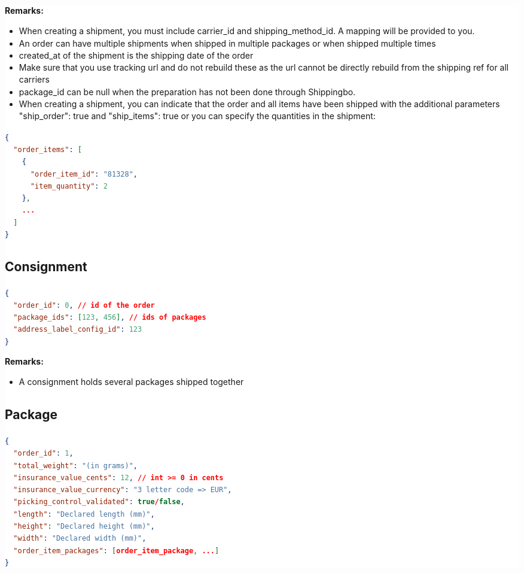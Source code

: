 **Remarks:**

* When creating a shipment, you  must include carrier_id and shipping_method_id. A mapping will be provided to you.
* An order can have multiple shipments when shipped in multiple packages or when shipped multiple times
* created_at of the shipment is the shipping date of the order
* Make sure that you use tracking url and do not rebuild these as the url cannot be directly rebuild from the shipping ref for all carriers
* package_id can be null when the preparation has not been done through Shippingbo.
* When creating a shipment, you can indicate that the order and all items have been shipped with the additional parameters   "ship_order": true and "ship_items": true or you can specify the quantities in the shipment:

```json
{
  "order_items": [  	
    {
      "order_item_id": "81328",
      "item_quantity": 2
    },
    ...
  ]
}
```

## Consignment

```json
{
  "order_id": 0, // id of the order
  "package_ids": [123, 456], // ids of packages
  "address_label_config_id": 123
}
```

**Remarks:**

* A consignment holds several packages shipped together


## Package

```json
{
  "order_id": 1,
  "total_weight": "(in grams)",
  "insurance_value_cents": 12, // int >= 0 in cents
  "insurance_value_currency": "3 letter code => EUR",
  "picking_control_validated": true/false,
  "length": "Declared length (mm)",
  "height": "Declared height (mm)",
  "width": "Declared width (mm)",
  "order_item_packages": [order_item_package, ...]
}
```
